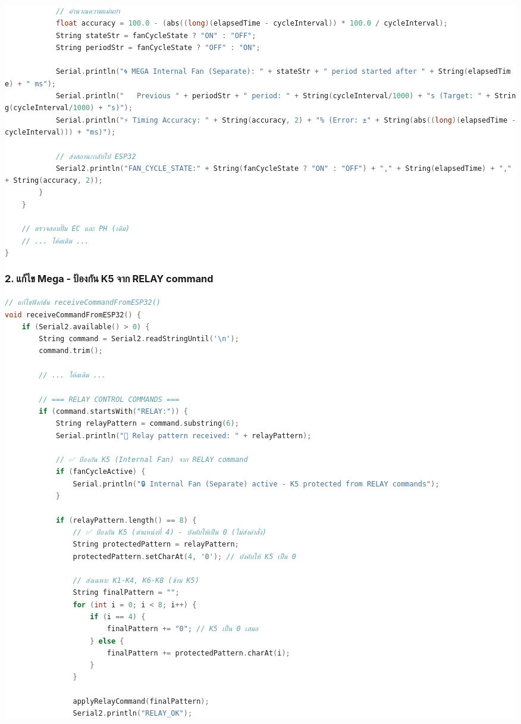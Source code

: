 ```cpp
            // คำนวณความแม่นยำ
            float accuracy = 100.0 - (abs((long)(elapsedTime - cycleInterval)) * 100.0 / cycleInterval);
            String stateStr = fanCycleState ? "ON" : "OFF";
            String periodStr = fanCycleState ? "OFF" : "ON";
            
            Serial.println("🌀 MEGA Internal Fan (Separate): " + stateStr + " period started after " + String(elapsedTime) + " ms");
            Serial.println("   Previous " + periodStr + " period: " + String(cycleInterval/1000) + "s (Target: " + String(cycleInterval/1000) + "s)");
            Serial.println("⚡ Timing Accuracy: " + String(accuracy, 2) + "% (Error: ±" + String(abs((long)(elapsedTime - cycleInterval))) + "ms)");
            
            // ส่งสถานะกลับไป ESP32
            Serial2.println("FAN_CYCLE_STATE:" + String(fanCycleState ? "ON" : "OFF") + "," + String(elapsedTime) + "," + String(accuracy, 2));
        }
    }
    
    // ตรวจสอบปั๊ม EC และ PH (เดิม)
    // ... โค้ดเดิม ...
}
```

### 2. **แก้ไข Mega - ป้องกัน K5 จาก RELAY command**

```cpp
// แก้ไขฟังก์ชัน receiveCommandFromESP32()
void receiveCommandFromESP32() {
    if (Serial2.available() > 0) {
        String command = Serial2.readStringUntil('\n');
        command.trim();
        
        // ... โค้ดเดิม ...
        
        // === RELAY CONTROL COMMANDS ===
        if (command.startsWith("RELAY:")) {
            String relayPattern = command.substring(6);
            Serial.println("📌 Relay pattern received: " + relayPattern);
            
            // ✅ ป้องกัน K5 (Internal Fan) จาก RELAY command
            if (fanCycleActive) {
                Serial.println("🔒 Internal Fan (Separate) active - K5 protected from RELAY commands");
            }
            
            if (relayPattern.length() == 8) {
                // ✅ ป้องกัน K5 (ตำแหน่งที่ 4) - บังคับให้เป็น 0 (ไม่ส่งคำสั่ง)
                String protectedPattern = relayPattern;
                protectedPattern.setCharAt(4, '0'); // บังคับให้ K5 เป็น 0
                
                // ส่งเฉพาะ K1-K4, K6-K8 (ข้าม K5)
                String finalPattern = "";
                for (int i = 0; i < 8; i++) {
                    if (i == 4) {
                        finalPattern += "0"; // K5 เป็น 0 เสมอ
                    } else {
                        finalPattern += protectedPattern.charAt(i);
                    }
                }
                
                applyRelayCommand(finalPattern);
                Serial2.println("RELAY_OK");
```